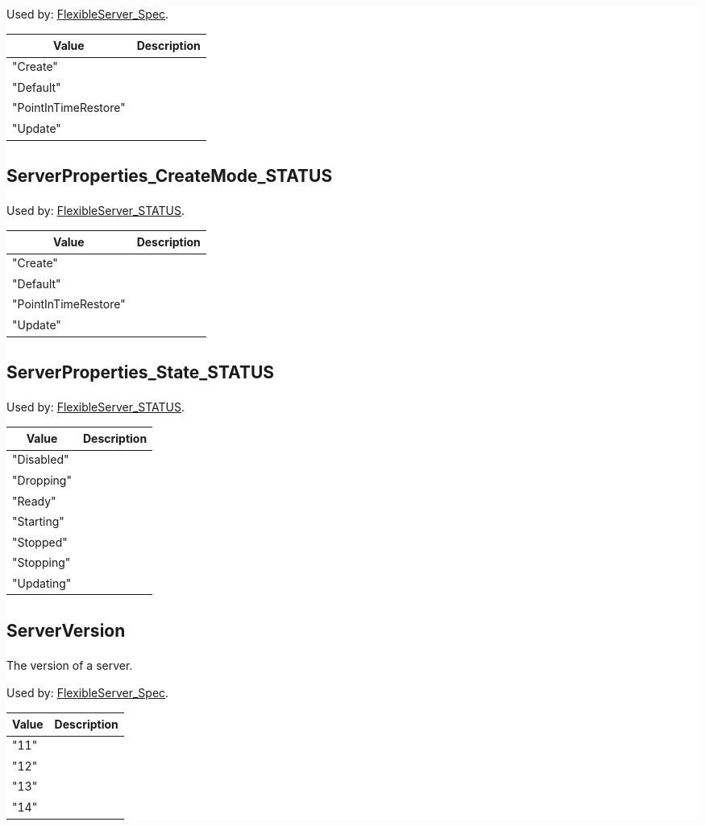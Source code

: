 Used by: [FlexibleServer_Spec](#FlexibleServer_Spec).

| Value                | Description |
|----------------------|-------------|
| "Create"             |             |
| "Default"            |             |
| "PointInTimeRestore" |             |
| "Update"             |             |

<a id="ServerProperties_CreateMode_STATUS"></a>ServerProperties_CreateMode_STATUS
---------------------------------------------------------------------------------

Used by: [FlexibleServer_STATUS](#FlexibleServer_STATUS).

| Value                | Description |
|----------------------|-------------|
| "Create"             |             |
| "Default"            |             |
| "PointInTimeRestore" |             |
| "Update"             |             |

<a id="ServerProperties_State_STATUS"></a>ServerProperties_State_STATUS
-----------------------------------------------------------------------

Used by: [FlexibleServer_STATUS](#FlexibleServer_STATUS).

| Value      | Description |
|------------|-------------|
| "Disabled" |             |
| "Dropping" |             |
| "Ready"    |             |
| "Starting" |             |
| "Stopped"  |             |
| "Stopping" |             |
| "Updating" |             |

<a id="ServerVersion"></a>ServerVersion
---------------------------------------

The version of a server.

Used by: [FlexibleServer_Spec](#FlexibleServer_Spec).

| Value | Description |
|-------|-------------|
| "11"  |             |
| "12"  |             |
| "13"  |             |
| "14"  |             |
